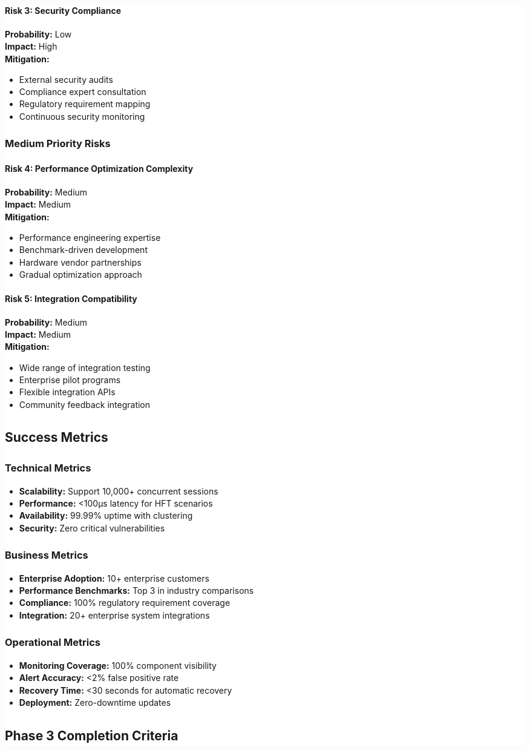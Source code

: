 #### Risk 3: Security Compliance
**Probability:** Low  
**Impact:** High  
**Mitigation:**
- External security audits
- Compliance expert consultation
- Regulatory requirement mapping
- Continuous security monitoring

### Medium Priority Risks

#### Risk 4: Performance Optimization Complexity
**Probability:** Medium  
**Impact:** Medium  
**Mitigation:**
- Performance engineering expertise
- Benchmark-driven development
- Hardware vendor partnerships
- Gradual optimization approach

#### Risk 5: Integration Compatibility
**Probability:** Medium  
**Impact:** Medium  
**Mitigation:**
- Wide range of integration testing
- Enterprise pilot programs
- Flexible integration APIs
- Community feedback integration

## Success Metrics

### Technical Metrics
- **Scalability:** Support 10,000+ concurrent sessions
- **Performance:** <100μs latency for HFT scenarios
- **Availability:** 99.99% uptime with clustering
- **Security:** Zero critical vulnerabilities

### Business Metrics
- **Enterprise Adoption:** 10+ enterprise customers
- **Performance Benchmarks:** Top 3 in industry comparisons
- **Compliance:** 100% regulatory requirement coverage
- **Integration:** 20+ enterprise system integrations

### Operational Metrics
- **Monitoring Coverage:** 100% component visibility
- **Alert Accuracy:** <2% false positive rate
- **Recovery Time:** <30 seconds for automatic recovery
- **Deployment:** Zero-downtime updates

## Phase 3 Completion Criteria
